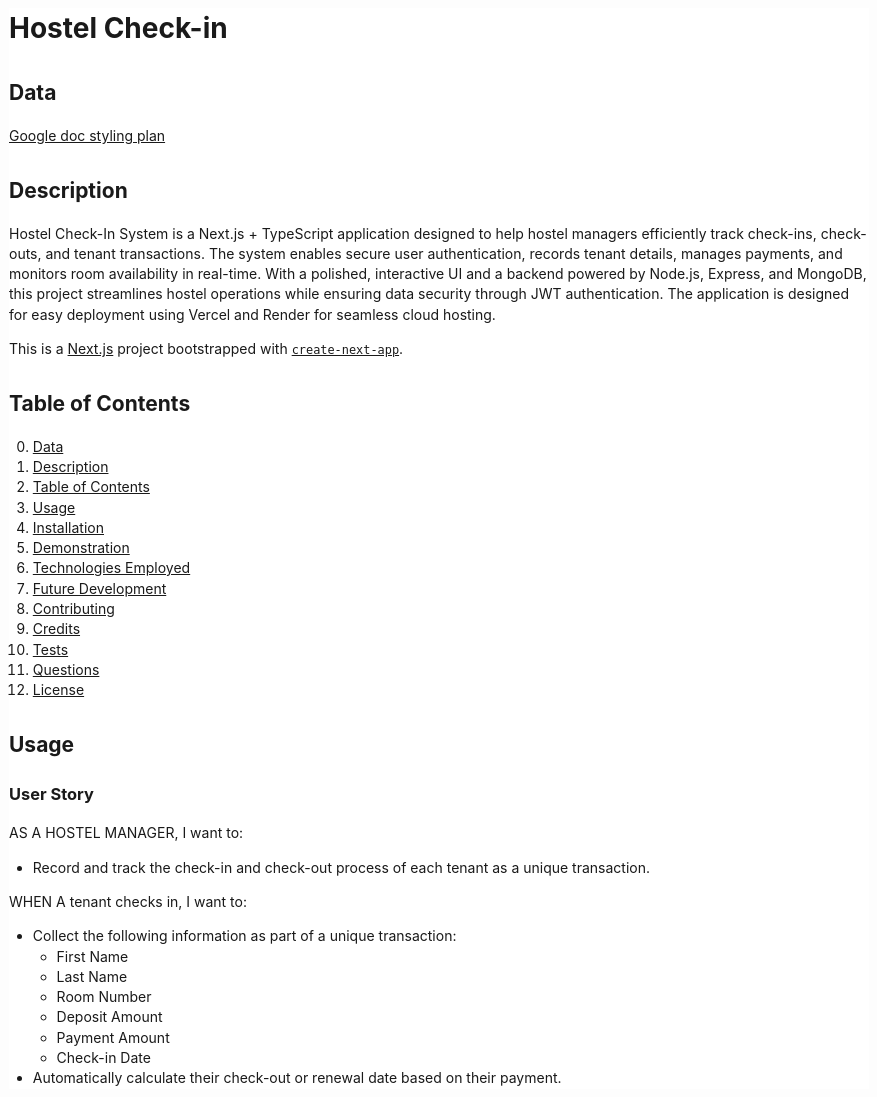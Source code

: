 # Hostel Check-in

## Data
[Google doc styling plan](https://docs.google.com/presentation/d/11RYitEGkZ5XRuh7On5uIOO2Pr0RQkRgv4wdLylspSEE/edit#slide=id.p)

## Description
Hostel Check-In System is a Next.js + TypeScript application designed to help hostel managers efficiently track check-ins, check-outs, and tenant transactions. The system enables secure user authentication, records tenant details, manages payments, and monitors room availability in real-time. With a polished, interactive UI and a backend powered by Node.js, Express, and MongoDB, this project streamlines hostel operations while ensuring data security through JWT authentication. The application is designed for easy deployment using Vercel and Render for seamless cloud hosting.

This is a [Next.js](https://nextjs.org) project bootstrapped with [`create-next-app`](https://nextjs.org/docs/app/api-reference/cli/create-next-app).

## Table of Contents
0. [Data](#data)
1. [Description](#description)
2. [Table of Contents](#table-of-contents)
3. [Usage](#usage)
4. [Installation](#installation)
5. [Demonstration](#demonstration)
6. [Technologies Employed](#technologies-employed)
7. [Future Development](#future-development)
8. [Contributing](#contributing)
9. [Credits](#credits)
10. [Tests](#tests)
11. [Questions](#questions)
12. [License](#license)

## Usage
### User Story
AS A HOSTEL MANAGER, I want to:
- Record and track the check-in and check-out process of each tenant as a unique transaction.

WHEN A tenant checks in, I want to:
- Collect the following information as part of a unique transaction:
  - First Name
  - Last Name
  - Room Number
  - Deposit Amount
  - Payment Amount
  - Check-in Date
- Automatically calculate their check-out or renewal date based on their payment.
